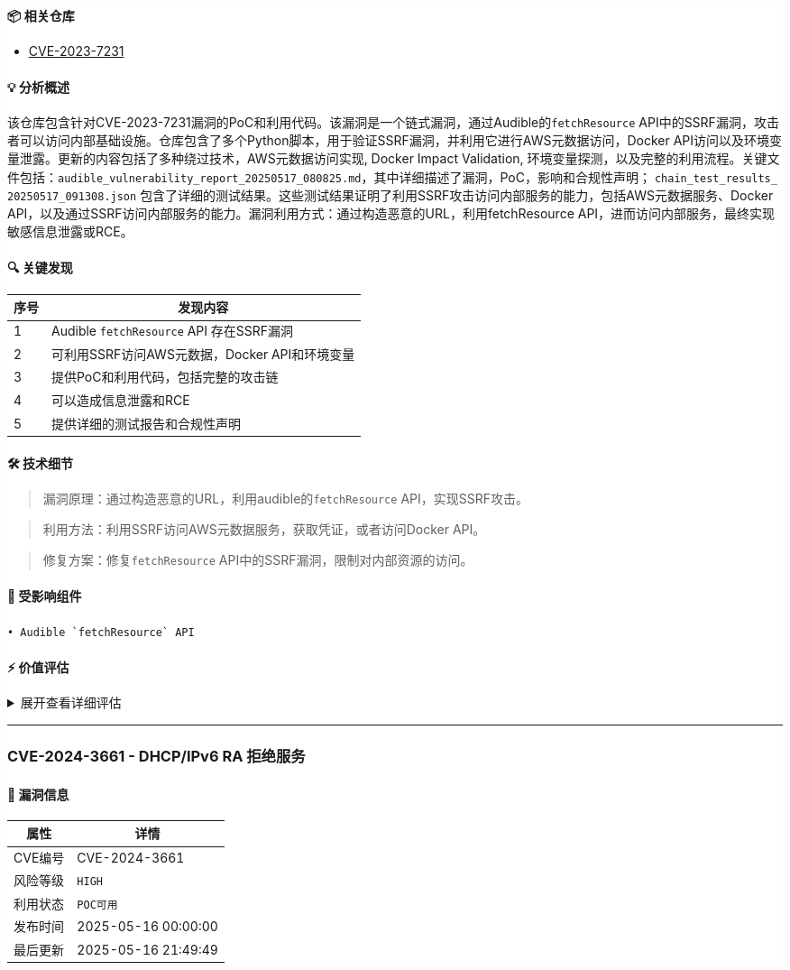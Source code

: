#### 📦 相关仓库

- [CVE-2023-7231](https://github.com/BBO513/CVE-2023-7231)

#### 💡 分析概述

该仓库包含针对CVE-2023-7231漏洞的PoC和利用代码。该漏洞是一个链式漏洞，通过Audible的`fetchResource` API中的SSRF漏洞，攻击者可以访问内部基础设施。仓库包含了多个Python脚本，用于验证SSRF漏洞，并利用它进行AWS元数据访问，Docker API访问以及环境变量泄露。更新的内容包括了多种绕过技术，AWS元数据访问实现, Docker Impact Validation, 环境变量探测，以及完整的利用流程。关键文件包括：`audible_vulnerability_report_20250517_080825.md`，其中详细描述了漏洞，PoC，影响和合规性声明； `chain_test_results_20250517_091308.json` 包含了详细的测试结果。这些测试结果证明了利用SSRF攻击访问内部服务的能力，包括AWS元数据服务、Docker API，以及通过SSRF访问内部服务的能力。漏洞利用方式：通过构造恶意的URL，利用fetchResource API，进而访问内部服务，最终实现敏感信息泄露或RCE。

#### 🔍 关键发现

| 序号 | 发现内容 |
|------|----------|
| 1 | Audible `fetchResource` API 存在SSRF漏洞 |
| 2 | 可利用SSRF访问AWS元数据，Docker API和环境变量 |
| 3 | 提供PoC和利用代码，包括完整的攻击链 |
| 4 | 可以造成信息泄露和RCE |
| 5 | 提供详细的测试报告和合规性声明 |

#### 🛠️ 技术细节

> 漏洞原理：通过构造恶意的URL，利用audible的`fetchResource` API，实现SSRF攻击。

> 利用方法：利用SSRF访问AWS元数据服务，获取凭证，或者访问Docker API。

> 修复方案：修复`fetchResource` API中的SSRF漏洞，限制对内部资源的访问。


#### 🎯 受影响组件

```
• Audible `fetchResource` API
```

#### ⚡ 价值评估

<details><summary>展开查看详细评估</summary></details>

---

### CVE-2024-3661 - DHCP/IPv6 RA 拒绝服务

#### 📌 漏洞信息

| 属性 | 详情 |
|------|------|
| CVE编号 | CVE-2024-3661 |
| 风险等级 | `HIGH` |
| 利用状态 | `POC可用` |
| 发布时间 | 2025-05-16 00:00:00 |
| 最后更新 | 2025-05-16 21:49:49 |
